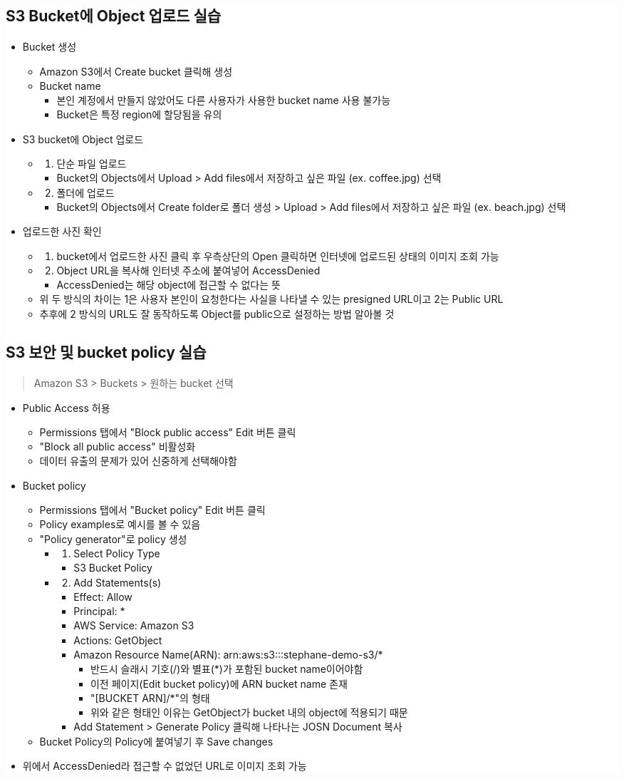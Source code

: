 ## S3 Bucket에 Object 업로드 실습

- Bucket 생성

  - Amazon S3에서 Create bucket 클릭해 생성
  - Bucket name
    - 본인 계정에서 만들지 않았어도 다른 사용자가 사용한 bucket name 사용 불가능
    - Bucket은 특정 region에 할당됨을 유의

- S3 bucket에 Object 업로드

  - 1. 단순 파일 업로드
    - Bucket의 Objects에서 Upload > Add files에서 저장하고 싶은 파일 (ex. coffee.jpg) 선택
  - 2. 폴더에 업로드
    - Bucket의 Objects에서 Create folder로 폴더 생성 > Upload > Add files에서 저장하고 싶은 파일 (ex. beach.jpg) 선택

- 업로드한 사진 확인
  - 1. bucket에서 업로드한 사진 클릭 후 우측상단의 Open 클릭하면 인터넷에 업로드된 상태의 이미지 조회 가능
  - 2. Object URL을 복사해 인터넷 주소에 붙여넣어 AccessDenied
    - AccessDenied는 해당 object에 접근할 수 없다는 뜻
  - 위 두 방식의 차이는 1은 사용자 본인이 요청한다는 사실을 나타낼 수 있는 presigned URL이고 2는 Public URL
  - 추후에 2 방식의 URL도 잘 동작하도록 Object를 public으로 설정하는 방법 알아볼 것

## S3 보안 및 bucket policy 실습

> Amazon S3 > Buckets > 원하는 bucket 선택

- Public Access 허용

  - Permissions 탭에서 "Block public access" Edit 버튼 클릭
  - "Block all public access" 비활성화
  - 데이터 유출의 문제가 있어 신중하게 선택해야함

- Bucket policy

  - Permissions 탭에서 "Bucket policy" Edit 버튼 클릭
  - Policy examples로 예시를 볼 수 있음
  - "Policy generator"로 policy 생성
    - 1. Select Policy Type
      - S3 Bucket Policy
    - 2. Add Statements(s)
      - Effect: Allow
      - Principal: \*
      - AWS Service: Amazon S3
      - Actions: GetObject
      - Amazon Resource Name(ARN): arn:aws:s3:::stephane-demo-s3/\*
        - 반드시 슬래시 기호(/)와 별표(\*)가 포함된 bucket name이어야함
        - 이전 페이지(Edit bucket policy)에 ARN bucket name 존재
        - "[BUCKET ARN]/\*"의 형태
        - 위와 같은 형태인 이유는 GetObject가 bucket 내의 object에 적용되기 때문
      - Add Statement > Generate Policy 클릭해 나타나는 JOSN Document 복사
  - Bucket Policy의 Policy에 붙여넣기 후 Save changes

- 위에서 AccessDenied라 접근할 수 없었던 URL로 이미지 조회 가능
